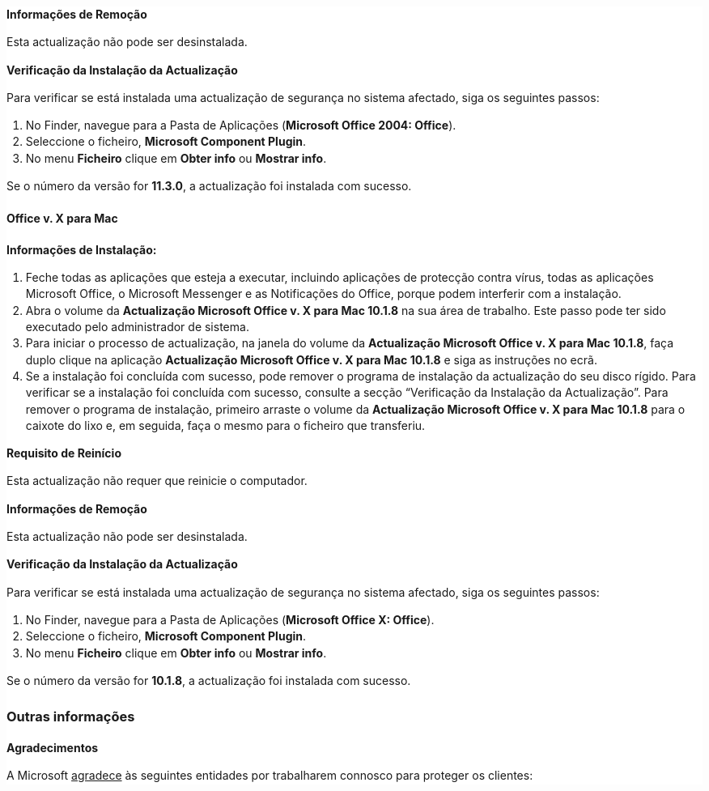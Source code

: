 **Informações de Remoção**

Esta actualização não pode ser desinstalada.

**Verificação da Instalação da Actualização**

Para verificar se está instalada uma actualização de segurança no sistema afectado, siga os seguintes passos:

1.  No Finder, navegue para a Pasta de Aplicações (**Microsoft Office 2004: Office**).
2.  Seleccione o ficheiro, **Microsoft Component Plugin**.
3.  No menu **Ficheiro** clique em **Obter info** ou **Mostrar info**.

Se o número da versão for **11.3.0**, a actualização foi instalada com sucesso.

#### Office v. X para Mac

**Informações de Instalação:**

1.  Feche todas as aplicações que esteja a executar, incluindo aplicações de protecção contra vírus, todas as aplicações Microsoft Office, o Microsoft Messenger e as Notificações do Office, porque podem interferir com a instalação.
2.  Abra o volume da **Actualização Microsoft Office v. X para Mac 10.1.8** na sua área de trabalho. Este passo pode ter sido executado pelo administrador de sistema.
3.  Para iniciar o processo de actualização, na janela do volume da **Actualização Microsoft Office v. X para Mac 10.1.8**, faça duplo clique na aplicação **Actualização Microsoft Office v. X para Mac 10.1.8** e siga as instruções no ecrã.
4.  Se a instalação foi concluída com sucesso, pode remover o programa de instalação da actualização do seu disco rígido. Para verificar se a instalação foi concluída com sucesso, consulte a secção “Verificação da Instalação da Actualização”. Para remover o programa de instalação, primeiro arraste o volume da **Actualização Microsoft Office v. X para Mac 10.1.8** para o caixote do lixo e, em seguida, faça o mesmo para o ficheiro que transferiu.

**Requisito de Reinício**

Esta actualização não requer que reinicie o computador.

**Informações de Remoção**

Esta actualização não pode ser desinstalada.

**Verificação da Instalação da Actualização**

Para verificar se está instalada uma actualização de segurança no sistema afectado, siga os seguintes passos:

1.  No Finder, navegue para a Pasta de Aplicações (**Microsoft Office X: Office**).
2.  Seleccione o ficheiro, **Microsoft Component Plugin**.
3.  No menu **Ficheiro** clique em **Obter info** ou **Mostrar info**.

Se o número da versão for **10.1.8**, a actualização foi instalada com sucesso.

### Outras informações

**Agradecimentos**

A Microsoft [agradece](http://go.microsoft.com/fwlink/?linkid=21127) às seguintes entidades por trabalharem connosco para proteger os clientes:
